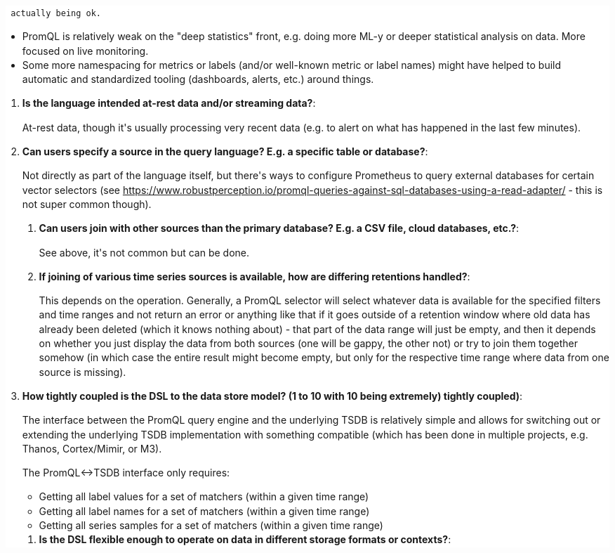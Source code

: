      actually being ok.
   * PromQL is relatively weak on the "deep statistics" front, e.g. doing more ML-y or deeper statistical analysis on 
     data. More focused on live monitoring.
   * Some more namespacing for metrics or labels (and/or well-known metric or label names) might have helped to build 
     automatic and standardized tooling (dashboards, alerts, etc.) around things.

1. **Is the language intended at-rest data and/or streaming data?**:

   At-rest data, though it's usually processing very recent data (e.g. to alert on what has happened in the last few minutes).

1. **Can users specify a source in the query language? E.g. a specific table or database?**:

   Not directly as part of the language itself, but there's ways to configure Prometheus to query external databases for 
   certain vector selectors (see https://www.robustperception.io/promql-queries-against-sql-databases-using-a-read-adapter/ - 
   this is not super common though).

    1. **Can users join with other sources than the primary database? E.g. a CSV file, cloud databases, etc.?**:

       See above, it's not common but can be done.

    1. **If joining of various time series sources is available, how are differing retentions handled?**:

       This depends on the operation. Generally, a PromQL selector will select whatever data is available for the specified 
       filters and time ranges and not return an error or anything like that if it goes outside of a retention window where 
       old data has already been deleted (which it knows nothing about) - that part of the data range will just be empty, 
       and then it depends on whether you just display the data from both sources (one will be gappy, the other not) or 
       try to join them together somehow (in which case the entire result might become empty, but only for the respective 
       time range where data from one source is missing).

1. **How tightly coupled is the DSL to the data store model? (1 to 10 with 10 being extremely) tightly coupled)**:

   The interface between the PromQL query engine and the underlying TSDB is relatively simple and allows for switching out 
   or extending the underlying TSDB implementation with something compatible (which has been done in multiple projects, e.g. 
   Thanos, Cortex/Mimir, or M3).

   The PromQL<->TSDB interface only requires:

   * Getting all label values for a set of matchers (within a given time range)
   * Getting all label names for a set of matchers (within a given time range)
   * Getting all series samples for a set of matchers (within a given time range)

   1. **Is the DSL flexible enough to operate on data in different storage formats or contexts?**:
